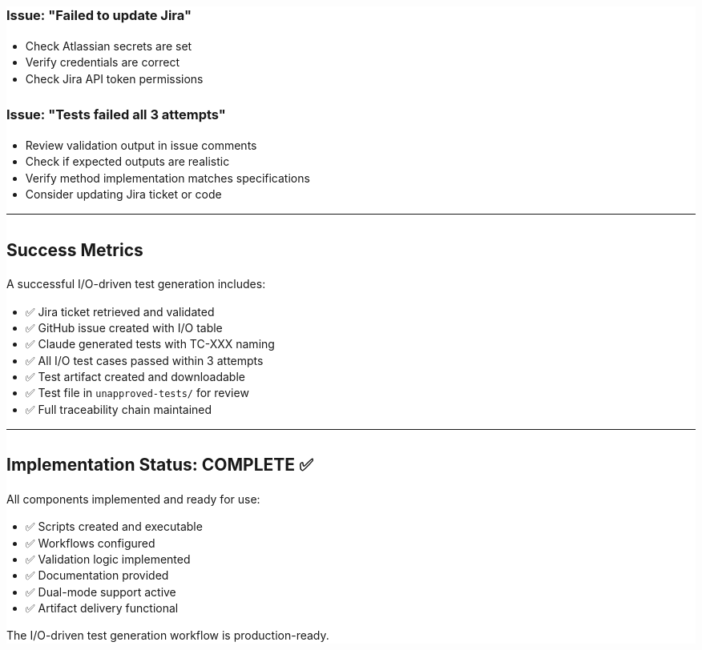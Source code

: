 ### Issue: "Failed to update Jira"
- Check Atlassian secrets are set
- Verify credentials are correct
- Check Jira API token permissions

### Issue: "Tests failed all 3 attempts"
- Review validation output in issue comments
- Check if expected outputs are realistic
- Verify method implementation matches specifications
- Consider updating Jira ticket or code

---

## Success Metrics

A successful I/O-driven test generation includes:

- ✅ Jira ticket retrieved and validated
- ✅ GitHub issue created with I/O table
- ✅ Claude generated tests with TC-XXX naming
- ✅ All I/O test cases passed within 3 attempts
- ✅ Test artifact created and downloadable
- ✅ Test file in `unapproved-tests/` for review
- ✅ Full traceability chain maintained

---

## Implementation Status: COMPLETE ✅

All components implemented and ready for use:
- ✅ Scripts created and executable
- ✅ Workflows configured
- ✅ Validation logic implemented
- ✅ Documentation provided
- ✅ Dual-mode support active
- ✅ Artifact delivery functional

The I/O-driven test generation workflow is production-ready.

